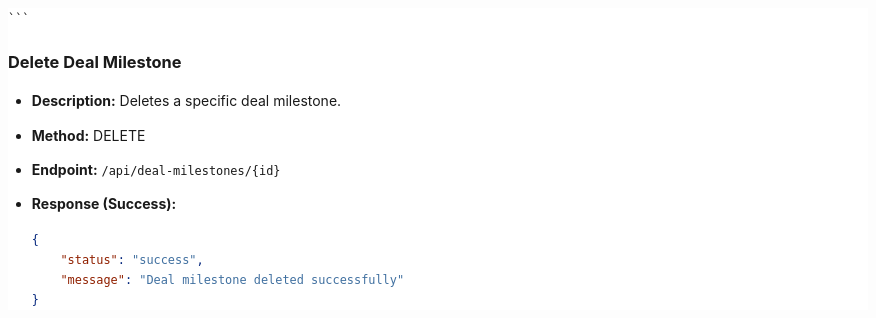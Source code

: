     ```

### Delete Deal Milestone

*   **Description:** Deletes a specific deal milestone.
*   **Method:** DELETE
*   **Endpoint:** `/api/deal-milestones/{id}`
*   **Response (Success):**

    ```json
    {
        "status": "success",
        "message": "Deal milestone deleted successfully"
    }
